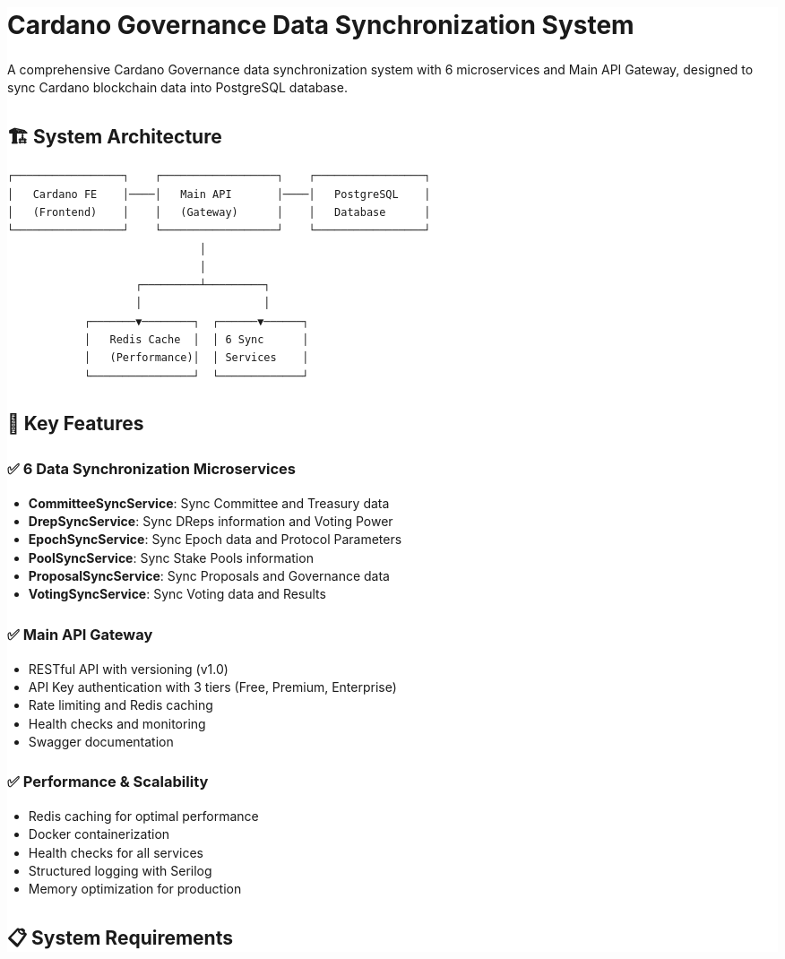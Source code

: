 # Cardano Governance Data Synchronization System

A comprehensive Cardano Governance data synchronization system with 6 microservices and Main API Gateway, designed to sync Cardano blockchain data into PostgreSQL database.

## 🏗️ System Architecture

```
┌─────────────────┐    ┌──────────────────┐    ┌─────────────────┐
│   Cardano FE    │────│   Main API       │────│   PostgreSQL    │
│   (Frontend)    │    │   (Gateway)      │    │   Database      │
└─────────────────┘    └──────────────────┘    └─────────────────┘
                              │
                              │
                    ┌─────────┴─────────┐
                    │                   │
            ┌───────▼────────┐  ┌──────▼──────┐
            │   Redis Cache  │  │ 6 Sync      │
            │   (Performance)│  │ Services    │
            └────────────────┘  └─────────────┘
```

## 🚀 Key Features

### ✅ 6 Data Synchronization Microservices
- **CommitteeSyncService**: Sync Committee and Treasury data
- **DrepSyncService**: Sync DReps information and Voting Power
- **EpochSyncService**: Sync Epoch data and Protocol Parameters
- **PoolSyncService**: Sync Stake Pools information
- **ProposalSyncService**: Sync Proposals and Governance data
- **VotingSyncService**: Sync Voting data and Results

### ✅ Main API Gateway
- RESTful API with versioning (v1.0)
- API Key authentication with 3 tiers (Free, Premium, Enterprise)
- Rate limiting and Redis caching
- Health checks and monitoring
- Swagger documentation

### ✅ Performance & Scalability
- Redis caching for optimal performance
- Docker containerization
- Health checks for all services
- Structured logging with Serilog
- Memory optimization for production

## 📋 System Requirements
